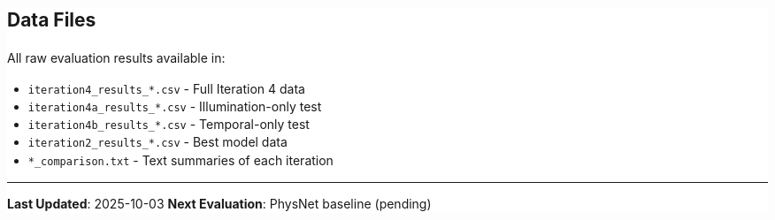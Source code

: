 
## Data Files

All raw evaluation results available in:
- `iteration4_results_*.csv` - Full Iteration 4 data
- `iteration4a_results_*.csv` - Illumination-only test
- `iteration4b_results_*.csv` - Temporal-only test
- `iteration2_results_*.csv` - Best model data
- `*_comparison.txt` - Text summaries of each iteration

---

**Last Updated**: 2025-10-03
**Next Evaluation**: PhysNet baseline (pending)
